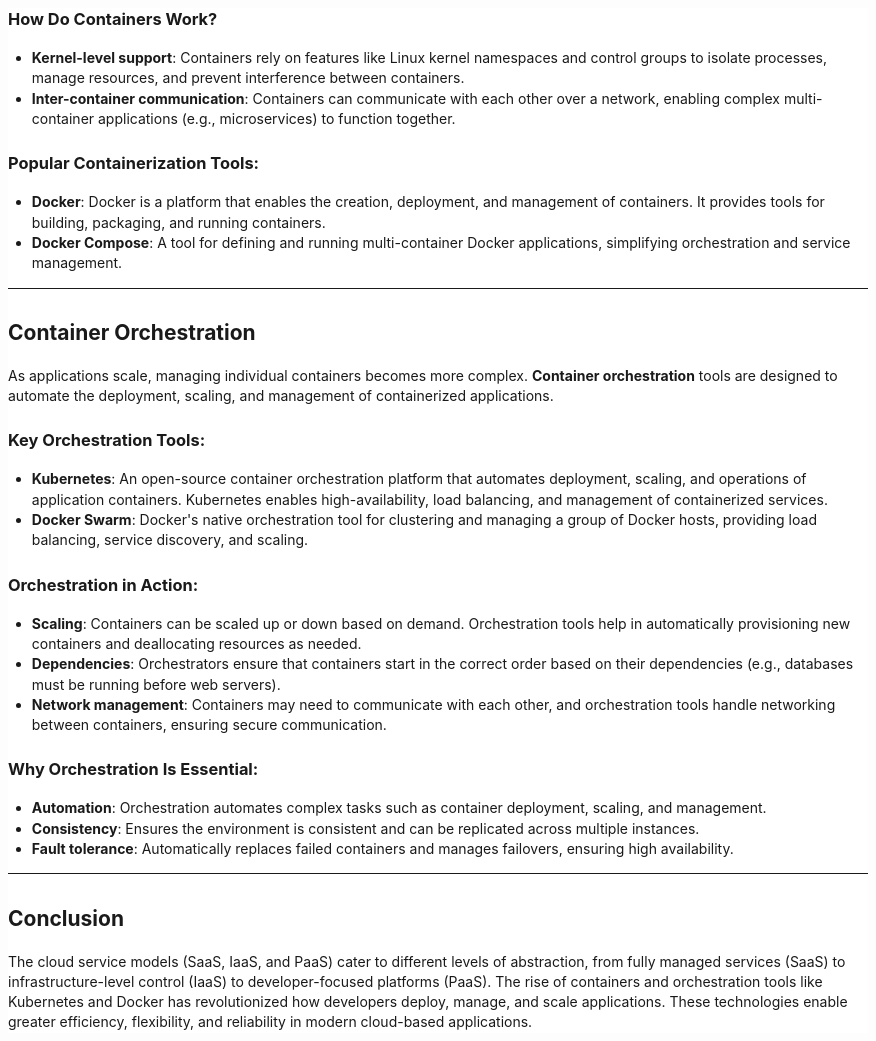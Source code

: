 ### **How Do Containers Work?**
- **Kernel-level support**: Containers rely on features like Linux kernel namespaces and control groups to isolate processes, manage resources, and prevent interference between containers.
- **Inter-container communication**: Containers can communicate with each other over a network, enabling complex multi-container applications (e.g., microservices) to function together.

### **Popular Containerization Tools**:
- **Docker**: Docker is a platform that enables the creation, deployment, and management of containers. It provides tools for building, packaging, and running containers.
- **Docker Compose**: A tool for defining and running multi-container Docker applications, simplifying orchestration and service management.
  
---

## **Container Orchestration**

As applications scale, managing individual containers becomes more complex. **Container orchestration** tools are designed to automate the deployment, scaling, and management of containerized applications.

### **Key Orchestration Tools**:
- **Kubernetes**: An open-source container orchestration platform that automates deployment, scaling, and operations of application containers. Kubernetes enables high-availability, load balancing, and management of containerized services.
- **Docker Swarm**: Docker's native orchestration tool for clustering and managing a group of Docker hosts, providing load balancing, service discovery, and scaling.
  
### **Orchestration in Action**:
- **Scaling**: Containers can be scaled up or down based on demand. Orchestration tools help in automatically provisioning new containers and deallocating resources as needed.
- **Dependencies**: Orchestrators ensure that containers start in the correct order based on their dependencies (e.g., databases must be running before web servers).
- **Network management**: Containers may need to communicate with each other, and orchestration tools handle networking between containers, ensuring secure communication.

### **Why Orchestration Is Essential**:
- **Automation**: Orchestration automates complex tasks such as container deployment, scaling, and management.
- **Consistency**: Ensures the environment is consistent and can be replicated across multiple instances.
- **Fault tolerance**: Automatically replaces failed containers and manages failovers, ensuring high availability.

---

## **Conclusion**

The cloud service models (SaaS, IaaS, and PaaS) cater to different levels of abstraction, from fully managed services (SaaS) to infrastructure-level control (IaaS) to developer-focused platforms (PaaS). The rise of containers and orchestration tools like Kubernetes and Docker has revolutionized how developers deploy, manage, and scale applications. These technologies enable greater efficiency, flexibility, and reliability in modern cloud-based applications.




